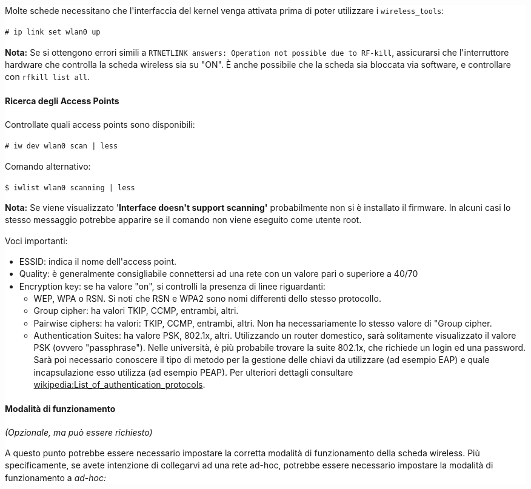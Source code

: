 Molte schede necessitano che l'interfaccia del kernel venga attivata prima di poter utilizzare i `wireless_tools`:

```
# ip link set wlan0 up

```

**Nota:** Se si ottengono errori simili a `RTNETLINK answers: Operation not possible due to RF-kill`, assicurarsi che l'interruttore hardware che controlla la scheda wireless sia su "ON". È anche possibile che la scheda sia bloccata via software, e controllare con `rfkill list all`.

#### Ricerca degli Access Points

Controllate quali access points sono disponibili:

```
# iw dev wlan0 scan | less

```

Comando alternativo:

```
$ iwlist wlan0 scanning | less

```

**Nota:** Se viene visualizzato '**Interface doesn't support scanning'** probabilmente non si è installato il firmware. In alcuni casi lo stesso messaggio potrebbe apparire se il comando non viene eseguito come utente root.

Voci importanti:

*   ESSID: indica il nome dell'access point.
*   Quality: è generalmente consigliabile connettersi ad una rete con un valore pari o superiore a 40/70
*   Encryption key: se ha valore "on", si controlli la presenza di linee riguardanti:
    *   WEP, WPA o RSN. Si noti che RSN e WPA2 sono nomi differenti dello stesso protocollo.
    *   Group cipher: ha valori TKIP, CCMP, entrambi, altri.
    *   Pairwise ciphers: ha valori: TKIP, CCMP, entrambi, altri. Non ha necessariamente lo stesso valore di "Group cipher.
    *   Authentication Suites: ha valore PSK, 802.1x, altri. Utilizzando un router domestico, sarà solitamente visualizzato il valore PSK (ovvero "passphrase"). Nelle università, è più probabile trovare la suite 802.1x, che richiede un login ed una password. Sarà poi necessario conoscere il tipo di metodo per la gestione delle chiavi da utilizzare (ad esempio EAP) e quale incapsulazione esso utilizza (ad esempio PEAP). Per ulteriori dettagli consultare [wikipedia:List_of_authentication_protocols](https://en.wikipedia.org/wiki/List_of_authentication_protocols "wikipedia:List of authentication protocols").

#### Modalità di funzionamento

*(Opzionale, ma può essere richiesto)*

A questo punto potrebbe essere necessario impostare la corretta modalità di funzionamento della scheda wireless. Più specificamente, se avete intenzione di collegarvi ad una rete ad-hoc, potrebbe essere necessario impostare la modalità di funzionamento a *ad-hoc:*
